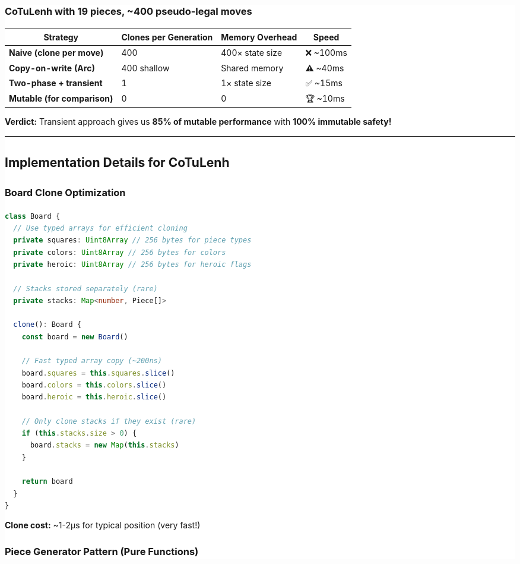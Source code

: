 ### CoTuLenh with 19 pieces, ~400 pseudo-legal moves

| Strategy                     | Clones per Generation | Memory Overhead | Speed     |
| ---------------------------- | --------------------- | --------------- | --------- |
| **Naive (clone per move)**   | 400                   | 400× state size | ❌ ~100ms |
| **Copy-on-write (Arc)**      | 400 shallow           | Shared memory   | ⚠️ ~40ms  |
| **Two-phase + transient**    | 1                     | 1× state size   | ✅ ~15ms  |
| **Mutable (for comparison)** | 0                     | 0               | 🏆 ~10ms  |

**Verdict:** Transient approach gives us **85% of mutable performance** with
**100% immutable safety!**

---

## Implementation Details for CoTuLenh

### Board Clone Optimization

```typescript
class Board {
  // Use typed arrays for efficient cloning
  private squares: Uint8Array // 256 bytes for piece types
  private colors: Uint8Array // 256 bytes for colors
  private heroic: Uint8Array // 256 bytes for heroic flags

  // Stacks stored separately (rare)
  private stacks: Map<number, Piece[]>

  clone(): Board {
    const board = new Board()

    // Fast typed array copy (~200ns)
    board.squares = this.squares.slice()
    board.colors = this.colors.slice()
    board.heroic = this.heroic.slice()

    // Only clone stacks if they exist (rare)
    if (this.stacks.size > 0) {
      board.stacks = new Map(this.stacks)
    }

    return board
  }
}
```

**Clone cost:** ~1-2μs for typical position (very fast!)

### Piece Generator Pattern (Pure Functions)
